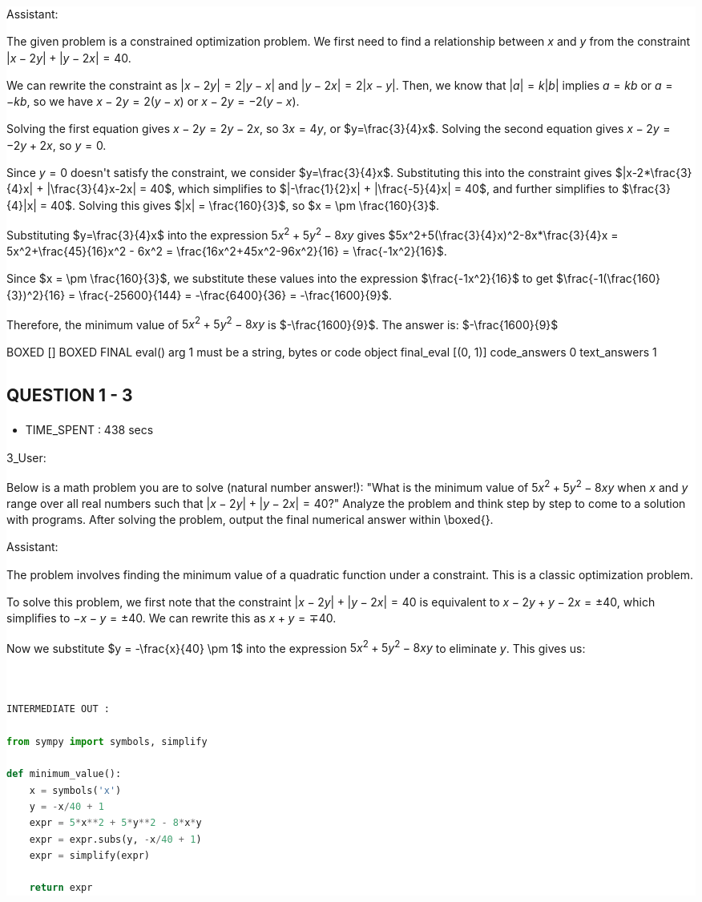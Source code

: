 Assistant:

 The given problem is a constrained optimization problem. We first need to find a relationship between $x$ and $y$ from the constraint $|x-2y| + |y-2x| = 40$. 

We can rewrite the constraint as $|x-2y| = 2|y-x|$ and $|y-2x| = 2|x-y|$. Then, we know that $|a|=k|b|$ implies $a=kb$ or $a=-kb$, so we have $x-2y=2(y-x)$ or $x-2y=-2(y-x)$.

Solving the first equation gives $x-2y=2y-2x$, so $3x=4y$, or $y=\frac{3}{4}x$. Solving the second equation gives $x-2y=-2y+2x$, so $y=0$. 

Since $y=0$ doesn't satisfy the constraint, we consider $y=\frac{3}{4}x$. Substituting this into the constraint gives $|x-2*\frac{3}{4}x| + |\frac{3}{4}x-2x| = 40$, which simplifies to $|-\frac{1}{2}x| + |\frac{-5}{4}x| = 40$, and further simplifies to $\frac{3}{4}|x| = 40$. Solving this gives $|x| = \frac{160}{3}$, so $x = \pm \frac{160}{3}$.

Substituting $y=\frac{3}{4}x$ into the expression $5x^2+5y^2-8xy$ gives $5x^2+5(\frac{3}{4}x)^2-8x*\frac{3}{4}x = 5x^2+\frac{45}{16}x^2 - 6x^2 = \frac{16x^2+45x^2-96x^2}{16} = \frac{-1x^2}{16}$.

Since $x = \pm \frac{160}{3}$, we substitute these values into the expression $\frac{-1x^2}{16}$ to get $\frac{-1(\frac{160}{3})^2}{16} = \frac{-25600}{144} = -\frac{6400}{36} = -\frac{1600}{9}$.

Therefore, the minimum value of $5x^2+5y^2-8xy$ is $-\frac{1600}{9}$. The answer is: $-\frac{1600}{9}$

BOXED []
BOXED FINAL 
eval() arg 1 must be a string, bytes or code object final_eval
[(0, 1)]
code_answers 0 text_answers 1



## QUESTION 1 - 3 
- TIME_SPENT : 438 secs

3_User:

Below is a math problem you are to solve (natural number answer!):
"What is the minimum value of $5x^2+5y^2-8xy$ when $x$ and $y$ range over all real numbers such that $|x-2y| + |y-2x| = 40$?"
Analyze the problem and think step by step to come to a solution with programs. After solving the problem, output the final numerical answer within \boxed{}.

Assistant:

 The problem involves finding the minimum value of a quadratic function under a constraint. This is a classic optimization problem. 

To solve this problem, we first note that the constraint $|x-2y| + |y-2x| = 40$ is equivalent to $x - 2y + y - 2x = \pm 40$, which simplifies to $-x - y = \pm 40$. We can rewrite this as $x + y = \mp 40$. 

Now we substitute $y = -\frac{x}{40} \pm 1$ into the expression $5x^2 + 5y^2 - 8xy$ to eliminate $y$. This gives us:

```python


INTERMEDIATE OUT :

from sympy import symbols, simplify

def minimum_value():
    x = symbols('x')
    y = -x/40 + 1
    expr = 5*x**2 + 5*y**2 - 8*x*y
    expr = expr.subs(y, -x/40 + 1)
    expr = simplify(expr)
    
    return expr
```